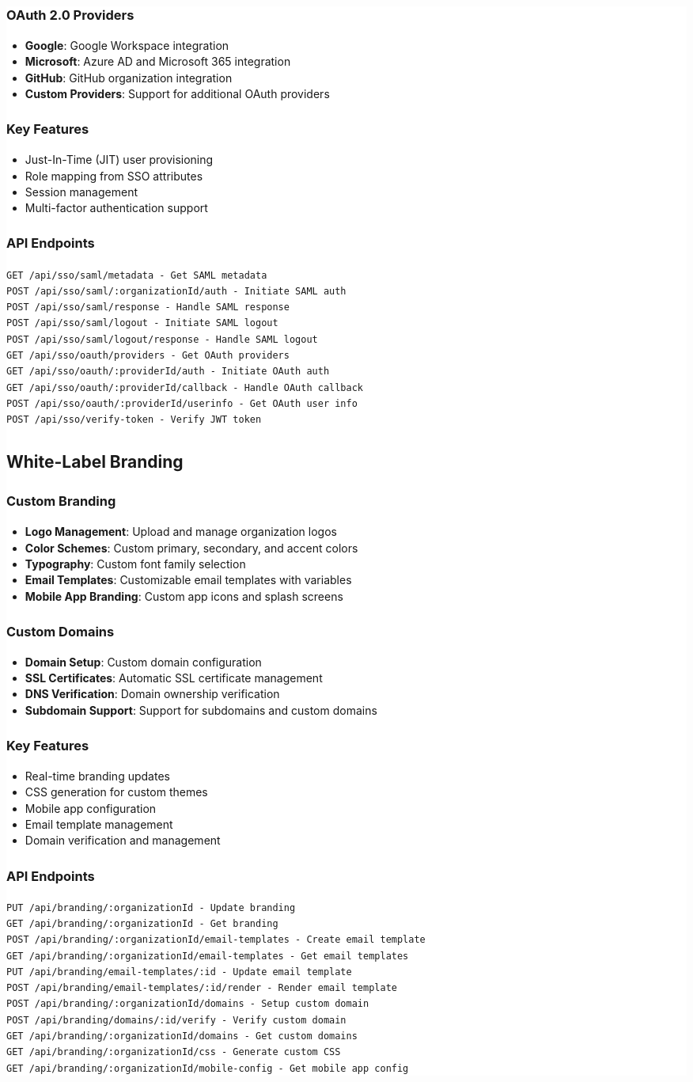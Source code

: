 ### OAuth 2.0 Providers
- **Google**: Google Workspace integration
- **Microsoft**: Azure AD and Microsoft 365 integration
- **GitHub**: GitHub organization integration
- **Custom Providers**: Support for additional OAuth providers

### Key Features
- Just-In-Time (JIT) user provisioning
- Role mapping from SSO attributes
- Session management
- Multi-factor authentication support

### API Endpoints
```
GET /api/sso/saml/metadata - Get SAML metadata
POST /api/sso/saml/:organizationId/auth - Initiate SAML auth
POST /api/sso/saml/response - Handle SAML response
POST /api/sso/saml/logout - Initiate SAML logout
POST /api/sso/saml/logout/response - Handle SAML logout
GET /api/sso/oauth/providers - Get OAuth providers
GET /api/sso/oauth/:providerId/auth - Initiate OAuth auth
GET /api/sso/oauth/:providerId/callback - Handle OAuth callback
POST /api/sso/oauth/:providerId/userinfo - Get OAuth user info
POST /api/sso/verify-token - Verify JWT token
```

## White-Label Branding

### Custom Branding
- **Logo Management**: Upload and manage organization logos
- **Color Schemes**: Custom primary, secondary, and accent colors
- **Typography**: Custom font family selection
- **Email Templates**: Customizable email templates with variables
- **Mobile App Branding**: Custom app icons and splash screens

### Custom Domains
- **Domain Setup**: Custom domain configuration
- **SSL Certificates**: Automatic SSL certificate management
- **DNS Verification**: Domain ownership verification
- **Subdomain Support**: Support for subdomains and custom domains

### Key Features
- Real-time branding updates
- CSS generation for custom themes
- Mobile app configuration
- Email template management
- Domain verification and management

### API Endpoints
```
PUT /api/branding/:organizationId - Update branding
GET /api/branding/:organizationId - Get branding
POST /api/branding/:organizationId/email-templates - Create email template
GET /api/branding/:organizationId/email-templates - Get email templates
PUT /api/branding/email-templates/:id - Update email template
POST /api/branding/email-templates/:id/render - Render email template
POST /api/branding/:organizationId/domains - Setup custom domain
POST /api/branding/domains/:id/verify - Verify custom domain
GET /api/branding/:organizationId/domains - Get custom domains
GET /api/branding/:organizationId/css - Generate custom CSS
GET /api/branding/:organizationId/mobile-config - Get mobile app config
```